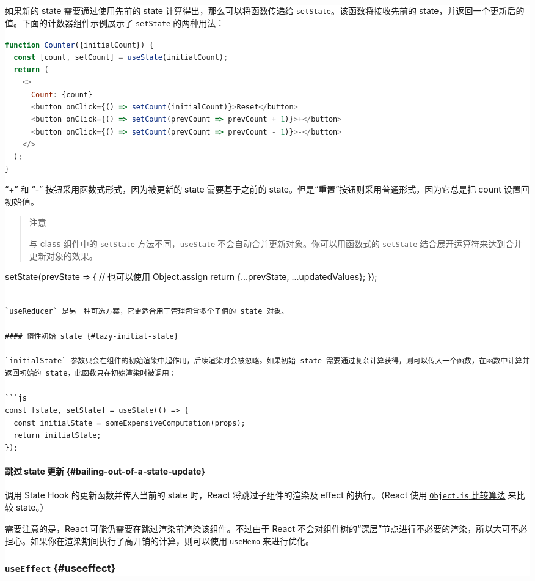 如果新的 state 需要通过使用先前的 state 计算得出，那么可以将函数传递给 `setState`。该函数将接收先前的 state，并返回一个更新后的值。下面的计数器组件示例展示了 `setState` 的两种用法：

```js
function Counter({initialCount}) {
  const [count, setCount] = useState(initialCount);
  return (
    <>
      Count: {count}
      <button onClick={() => setCount(initialCount)}>Reset</button>
      <button onClick={() => setCount(prevCount => prevCount + 1)}>+</button>
      <button onClick={() => setCount(prevCount => prevCount - 1)}>-</button>
    </>
  );
}
```

“+” 和 “-” 按钮采用函数式形式，因为被更新的 state 需要基于之前的 state。但是“重置”按钮则采用普通形式，因为它总是把 count 设置回初始值。

> 注意
> 
> 与 class 组件中的 `setState` 方法不同，`useState` 不会自动合并更新对象。你可以用函数式的 `setState` 结合展开运算符来达到合并更新对象的效果。
> 
> ```js
setState(prevState => {
  // 也可以使用 Object.assign
  return {...prevState, ...updatedValues};
});
```

`useReducer` 是另一种可选方案，它更适合用于管理包含多个子值的 state 对象。

#### 惰性初始 state {#lazy-initial-state}

`initialState` 参数只会在组件的初始渲染中起作用，后续渲染时会被忽略。如果初始 state 需要通过复杂计算获得，则可以传入一个函数，在函数中计算并返回初始的 state，此函数只在初始渲染时被调用：

```js
const [state, setState] = useState(() => {
  const initialState = someExpensiveComputation(props);
  return initialState;
});
```

#### 跳过 state 更新 {#bailing-out-of-a-state-update}

调用 State Hook 的更新函数并传入当前的 state 时，React 将跳过子组件的渲染及 effect 的执行。（React 使用 [`Object.is` 比较算法](https://developer.mozilla.org/en-US/docs/Web/JavaScript/Reference/Global_Objects/Object/is#Description) 来比较 state。）

需要注意的是，React 可能仍需要在跳过渲染前渲染该组件。不过由于 React 不会对组件树的“深层”节点进行不必要的渲染，所以大可不必担心。如果你在渲染期间执行了高开销的计算，则可以使用 `useMemo` 来进行优化。

### `useEffect` {#useeffect}
